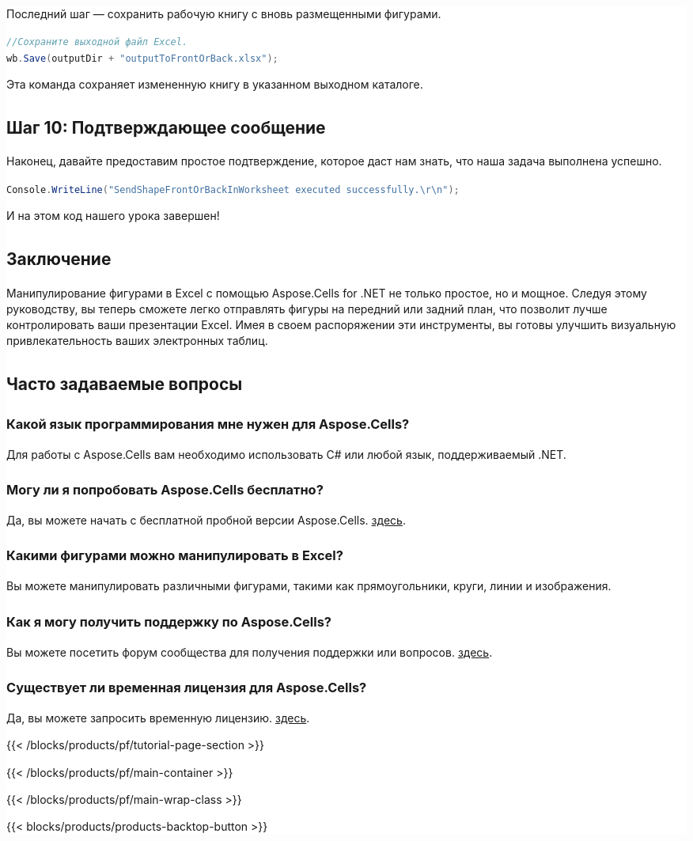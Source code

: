 Последний шаг — сохранить рабочую книгу с вновь размещенными фигурами.
```csharp
//Сохраните выходной файл Excel.
wb.Save(outputDir + "outputToFrontOrBack.xlsx");
```
Эта команда сохраняет измененную книгу в указанном выходном каталоге.
## Шаг 10: Подтверждающее сообщение
Наконец, давайте предоставим простое подтверждение, которое даст нам знать, что наша задача выполнена успешно.
```csharp
Console.WriteLine("SendShapeFrontOrBackInWorksheet executed successfully.\r\n");
```
И на этом код нашего урока завершен!
## Заключение
Манипулирование фигурами в Excel с помощью Aspose.Cells for .NET не только простое, но и мощное. Следуя этому руководству, вы теперь сможете легко отправлять фигуры на передний или задний план, что позволит лучше контролировать ваши презентации Excel. Имея в своем распоряжении эти инструменты, вы готовы улучшить визуальную привлекательность ваших электронных таблиц.
## Часто задаваемые вопросы
### Какой язык программирования мне нужен для Aspose.Cells?  
Для работы с Aspose.Cells вам необходимо использовать C# или любой язык, поддерживаемый .NET.
### Могу ли я попробовать Aspose.Cells бесплатно?  
Да, вы можете начать с бесплатной пробной версии Aspose.Cells. [здесь](https://releases.aspose.com/).
### Какими фигурами можно манипулировать в Excel?  
Вы можете манипулировать различными фигурами, такими как прямоугольники, круги, линии и изображения.
### Как я могу получить поддержку по Aspose.Cells?  
Вы можете посетить форум сообщества для получения поддержки или вопросов. [здесь](https://forum.aspose.com/c/cells/9).
### Существует ли временная лицензия для Aspose.Cells?  
Да, вы можете запросить временную лицензию. [здесь](https://purchase.aspose.com/temporary-license/).

{{< /blocks/products/pf/tutorial-page-section >}}

{{< /blocks/products/pf/main-container >}}

{{< /blocks/products/pf/main-wrap-class >}}

{{< blocks/products/products-backtop-button >}}